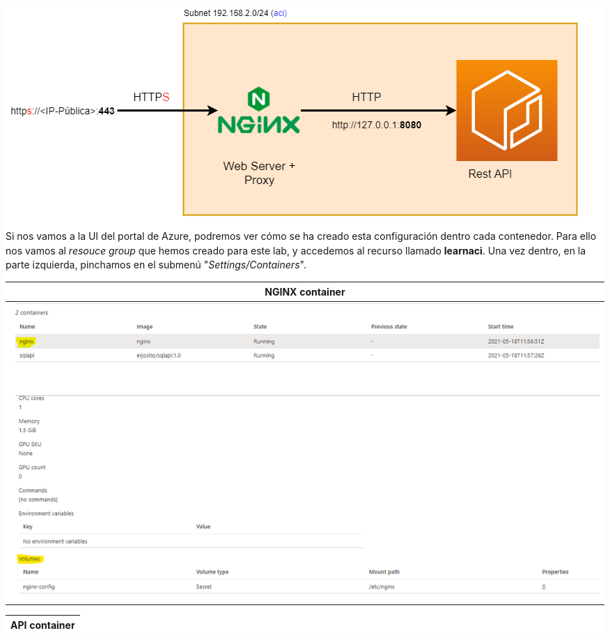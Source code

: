 ![Close look at sidecar container](../../Recursos/2%20-%20Seguridad%20en%20el%20cloud/lab1_module2_part3_Azure_sidecar_pattern_closeLookAt.png)


Si nos vamos a la UI del portal de Azure, podremos ver cómo se ha creado esta configuración dentro cada contenedor. Para ello nos vamos al _resouce group_ que hemos creado para este lab, y accedemos al recurso llamado **learnaci**. Una vez dentro, en la parte izquierda, pinchamos en el submenú "_Settings/Containers_".

| NGINX container|
|--|
|![nginx container](../../Recursos/2%20-%20Seguridad%20en%20el%20cloud/lab1_module2_part3_NGINXView.png)|

| API container|
|--|